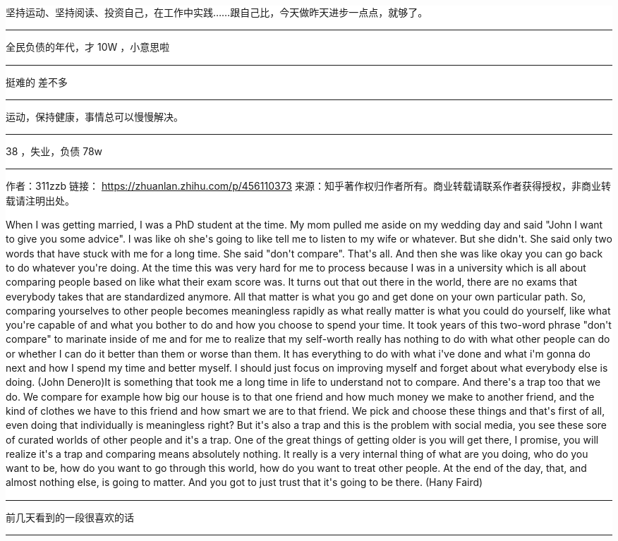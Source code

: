 坚持运动、坚持阅读、投资自己，在工作中实践……跟自己比，今天做昨天进步一点点，就够了。

---------------------------------------------------

全民负债的年代，才 10W ，小意思啦

---------------------------------------------------

挺难的 差不多

---------------------------------------------------

运动，保持健康，事情总可以慢慢解决。

---------------------------------------------------

38 ，失业，负债 78w

---------------------------------------------------

作者：311zzb
链接： https://zhuanlan.zhihu.com/p/456110373
来源：知乎著作权归作者所有。商业转载请联系作者获得授权，非商业转载请注明出处。

When I was getting married, I was a PhD student at the time. My mom pulled me aside on my wedding day and said "John I want to give you some advice". I was like oh she's going to like tell me to listen to my wife or whatever. But she didn't. She said only two words that have stuck with me for a long time. She said "don't compare". That's all. And then she was like okay you can go back to do whatever you're doing. At the time this was very hard for me to process because I was in a university which is all about comparing people based on like what their exam score was. It turns out that out there in the world, there are no exams that everybody takes that are standardized anymore. All that matter is what you go and get done on your own particular path. So, comparing yourselves to other people becomes meaningless rapidly as what really matter is what you could do yourself, like what you're capable of and what you bother to do and how you choose to spend your time. It took years of this two-word phrase "don't compare" to marinate inside of me and for me to realize that my self-worth really has nothing to do with what other people can do or whether I can do it better than them or worse than them. It has everything to do with what i've done and what i'm gonna do next and how I spend my time and better myself. I should just focus on improving myself and forget about what everybody else is doing. (John Denero)It is something that took me a long time in life to understand not to compare. And there's a trap too that we do. We compare for example how big our house is to that one friend and how much money we make to another friend, and the kind of clothes we have to this friend and how smart we are to that friend. We pick and choose these things and that's first of all, even doing that individually is meaningless right? But it's also a trap and this is the problem with social media, you see these sore of curated worlds of other people and it's a trap. One of the great things of getting older is you will get there, I promise, you will realize it's a trap and comparing means absolutely nothing. It really is a very internal thing of what are you doing, who do you want to be, how do you want to go through this world, how do you want to treat other people. At the end of the day, that, and almost nothing else, is going to matter. And you got to just trust that it's going to be there. (Hany Faird)

---------------------------------------------------

前几天看到的一段很喜欢的话

---------------------------------------------------
